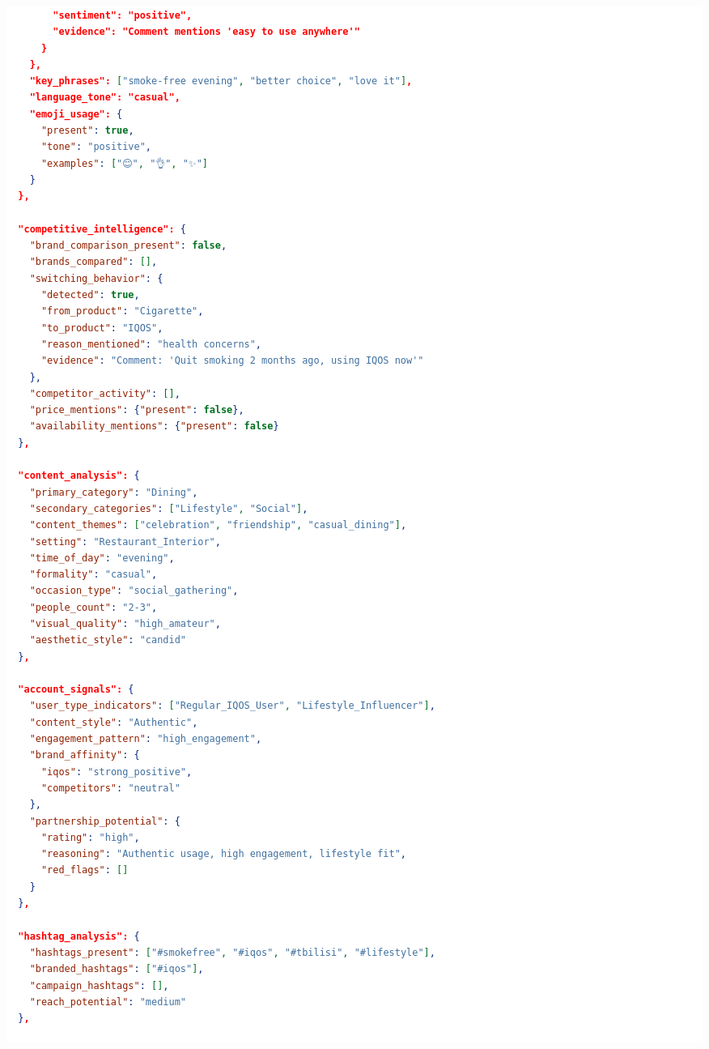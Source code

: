 ```json
        "sentiment": "positive",
        "evidence": "Comment mentions 'easy to use anywhere'"
      }
    },
    "key_phrases": ["smoke-free evening", "better choice", "love it"],
    "language_tone": "casual",
    "emoji_usage": {
      "present": true,
      "tone": "positive",
      "examples": ["😊", "👌", "✨"]
    }
  },
  
  "competitive_intelligence": {
    "brand_comparison_present": false,
    "brands_compared": [],
    "switching_behavior": {
      "detected": true,
      "from_product": "Cigarette",
      "to_product": "IQOS",
      "reason_mentioned": "health concerns",
      "evidence": "Comment: 'Quit smoking 2 months ago, using IQOS now'"
    },
    "competitor_activity": [],
    "price_mentions": {"present": false},
    "availability_mentions": {"present": false}
  },
  
  "content_analysis": {
    "primary_category": "Dining",
    "secondary_categories": ["Lifestyle", "Social"],
    "content_themes": ["celebration", "friendship", "casual_dining"],
    "setting": "Restaurant_Interior",
    "time_of_day": "evening",
    "formality": "casual",
    "occasion_type": "social_gathering",
    "people_count": "2-3",
    "visual_quality": "high_amateur",
    "aesthetic_style": "candid"
  },
  
  "account_signals": {
    "user_type_indicators": ["Regular_IQOS_User", "Lifestyle_Influencer"],
    "content_style": "Authentic",
    "engagement_pattern": "high_engagement",
    "brand_affinity": {
      "iqos": "strong_positive",
      "competitors": "neutral"
    },
    "partnership_potential": {
      "rating": "high",
      "reasoning": "Authentic usage, high engagement, lifestyle fit",
      "red_flags": []
    }
  },
  
  "hashtag_analysis": {
    "hashtags_present": ["#smokefree", "#iqos", "#tbilisi", "#lifestyle"],
    "branded_hashtags": ["#iqos"],
    "campaign_hashtags": [],
    "reach_potential": "medium"
  },
  
```